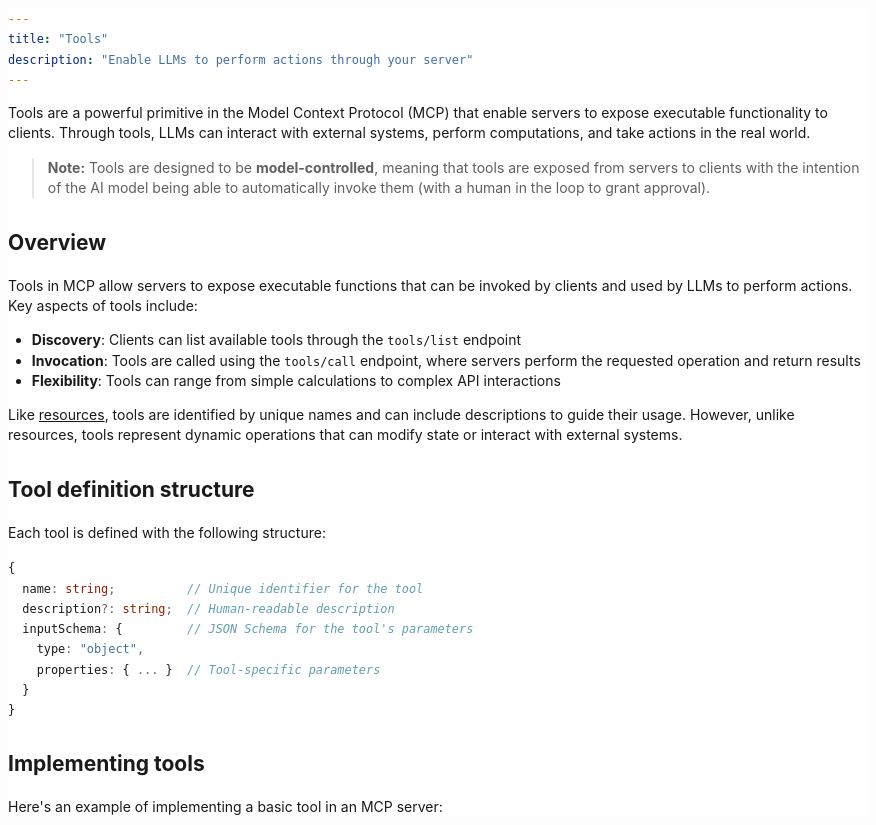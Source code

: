 ```yaml
---
title: "Tools"
description: "Enable LLMs to perform actions through your server"
---
```


Tools are a powerful primitive in the Model Context Protocol (MCP) that enable
servers to expose executable functionality to clients. Through tools, LLMs can
interact with external systems, perform computations, and take actions in the
real world.

> **Note:** Tools are designed to be **model-controlled**, meaning that tools
> are exposed from servers to clients with the intention of the AI model being
> able to automatically invoke them (with a human in the loop to grant
> approval).

## Overview

Tools in MCP allow servers to expose executable functions that can be invoked by
clients and used by LLMs to perform actions. Key aspects of tools include:

- **Discovery**: Clients can list available tools through the `tools/list`
  endpoint
- **Invocation**: Tools are called using the `tools/call` endpoint, where
  servers perform the requested operation and return results
- **Flexibility**: Tools can range from simple calculations to complex API
  interactions

Like [resources](/docs/concepts/resources), tools are identified by unique names
and can include descriptions to guide their usage. However, unlike resources,
tools represent dynamic operations that can modify state or interact with
external systems.

## Tool definition structure

Each tool is defined with the following structure:

```typescript
{
  name: string;          // Unique identifier for the tool
  description?: string;  // Human-readable description
  inputSchema: {         // JSON Schema for the tool's parameters
    type: "object",
    properties: { ... }  // Tool-specific parameters
  }
}
```

## Implementing tools

Here's an example of implementing a basic tool in an MCP server:
